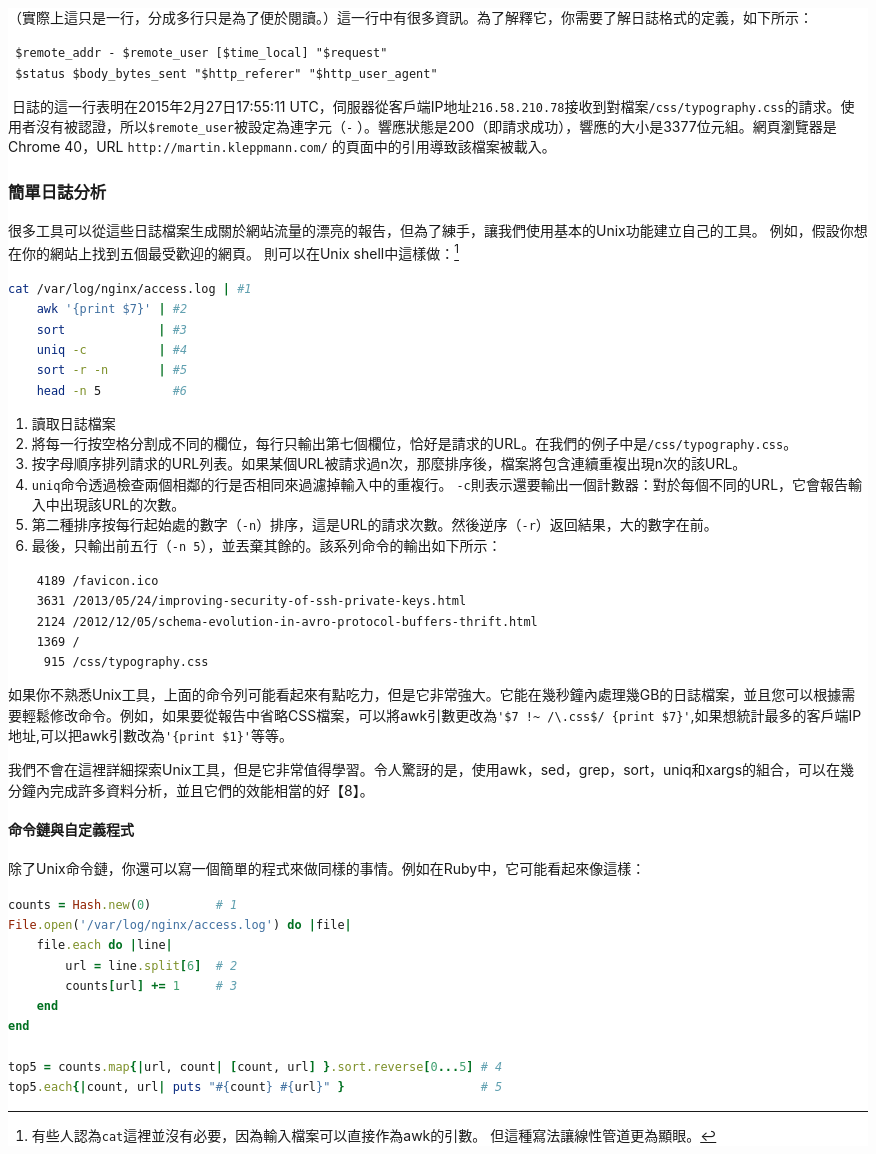 （實際上這只是一行，分成多行只是為了便於閱讀。）這一行中有很多資訊。為了解釋它，你需要了解日誌格式的定義，如下所示：

```
 $remote_addr - $remote_user [$time_local] "$request"
 $status $body_bytes_sent "$http_referer" "$http_user_agent"
```

​	日誌的這一行表明在2015年2月27日17:55:11 UTC，伺服器從客戶端IP地址`216.58.210.78`接收到對檔案`/css/typography.css`的請求。使用者沒有被認證，所以`$remote_user`被設定為連字元（`-` ）。響應狀態是200（即請求成功），響應的大小是3377位元組。網頁瀏覽器是Chrome 40，URL `http://martin.kleppmann.com/` 的頁面中的引用導致該檔案被載入。



### 簡單日誌分析

​	很多工具可以從這些日誌檔案生成關於網站流量的漂亮的報告，但為了練手，讓我們使用基本的Unix功能建立自己的工具。 例如，假設你想在你的網站上找到五個最受歡迎的網頁。 則可以在Unix shell中這樣做：[^i]

[^i]: 有些人認為`cat`這裡並沒有必要，因為輸入檔案可以直接作為awk的引數。 但這種寫法讓線性管道更為顯眼。

```bash
cat /var/log/nginx/access.log | #1
	awk '{print $7}' | #2
	sort             | #3
	uniq -c          | #4
	sort -r -n       | #5
	head -n 5          #6
```

1. 讀取日誌檔案
2. 將每一行按空格分割成不同的欄位，每行只輸出第七個欄位，恰好是請求的URL。在我們的例子中是`/css/typography.css`。
3. 按字母順序排列請求的URL列表。如果某個URL被請求過n次，那麼排序後，檔案將包含連續重複出現n次的該URL。
4. `uniq`命令透過檢查兩個相鄰的行是否相同來過濾掉輸入中的重複行。 `-c`則表示還要輸出一個計數器：對於每個不同的URL，它會報告輸入中出現該URL的次數。
5. 第二種排序按每行起始處的數字（`-n`）排序，這是URL的請求次數。然後逆序（`-r`）返回結果，大的數字在前。
6. 最後，只輸出前五行（`-n 5`），並丟棄其餘的。該系列命令的輸出如下所示：

```
    4189 /favicon.ico
    3631 /2013/05/24/improving-security-of-ssh-private-keys.html
    2124 /2012/12/05/schema-evolution-in-avro-protocol-buffers-thrift.html
    1369 /
     915 /css/typography.css
```

​	如果你不熟悉Unix工具，上面的命令列可能看起來有點吃力，但是它非常強大。它能在幾秒鐘內處理幾GB的日誌檔案，並且您可以根據需要輕鬆修改命令。例如，如果要從報告中省略CSS檔案，可以將awk引數更改為`'$7 !~ /\.css$/ {print $7}'`,如果想統計最多的客戶端IP地址,可以把awk引數改為`'{print $1}'`等等。

​	我們不會在這裡詳細探索Unix工具，但是它非常值得學習。令人驚訝的是，使用awk，sed，grep，sort，uniq和xargs的組合，可以在幾分鐘內完成許多資料分析，並且它們的效能相當的好【8】。

#### 命令鏈與自定義程式

除了Unix命令鏈，你還可以寫一個簡單的程式來做同樣的事情。例如在Ruby中，它可能看起來像這樣：

```ruby
counts = Hash.new(0)         # 1
File.open('/var/log/nginx/access.log') do |file|
    file.each do |line|
        url = line.split[6]  # 2
        counts[url] += 1     # 3
    end
end

top5 = counts.map{|url, count| [count, url] }.sort.reverse[0...5] # 4
top5.each{|count, url| puts "#{count} #{url}" }                   # 5
```


[^ii]: 統一介面的另一個例子是URL和HTTP，這是Web的基石。 一個URL標識一個網站上的一個特定的東西（資源），你可以連結到任何其他網站的任何網址。 具有網路瀏覽器的使用者因此可以透過跟隨連結在網站之間無縫跳轉，即使伺服器可能由完全不相關的組織維護。 這個原則現在似乎非常明顯，但它卻是網路取能取得今天成就的關鍵。 之前的系統並不是那麼統一：例如，在公告板系統（BBS）時代，每個系統都有自己的電話號碼和波特率配置。 從一個BBS到另一個BBS的引用必須以電話號碼和調變解調器設定的形式；使用者將不得不掛斷，撥打其他BBS，然後手動找到他們正在尋找的資訊。 直接連結到另一個BBS內的一些內容當時是不可能的。
[^譯註i]: **巴爾幹化（Balkanization）**是一個常帶有貶義的地緣政治學術語，其定義為：一個國家或政區分裂成多個互相敵對的國家或政區的過程。
[^iii]: 除了使用一個單獨的工具，如`netcat`或`curl`。 Unix起初試圖將所有東西都表示為檔案，但是BSD套接字API偏離了這個慣例【17】。研究用作業系統Plan 9和Inferno在使用檔案方面更加一致：它們將TCP連線表示為`/net/tcp`中的檔案【18】。
[^iv]: 一個不同之處在於，對於HDFS，可以將計算任務安排在儲存特定檔案副本的計算機上執行，而物件儲存通常將儲存和計算分開。如果網路頻寬是一個瓶頸，從本地磁碟讀取有效能優勢。但是請注意，如果使用糾刪碼（Erasure Coding），則會丟失區域性性，因為來自多臺機器的資料必須進行合併以重建原始檔案【20】。
[^v]: 我們在本書中討論的連線通常是等值連線，即最常見的連線型別，其中記錄透過與其他記錄在特定欄位（例如ID）中具有**相同值**相關聯。有些資料庫支援更通用的連線型別，例如使用小於運算子而不是等號運算子，但是我們沒有地方來講這些東西。
[^vi]: 這個例子假定散列表中的每個鍵只有一個條目，這對使用者資料庫（使用者ID唯一標識一個使用者）可能是正確的。通常，雜湊表可能需要包含具有相同鍵的多個條目，而連線運算子將對每個鍵輸出所有的匹配。